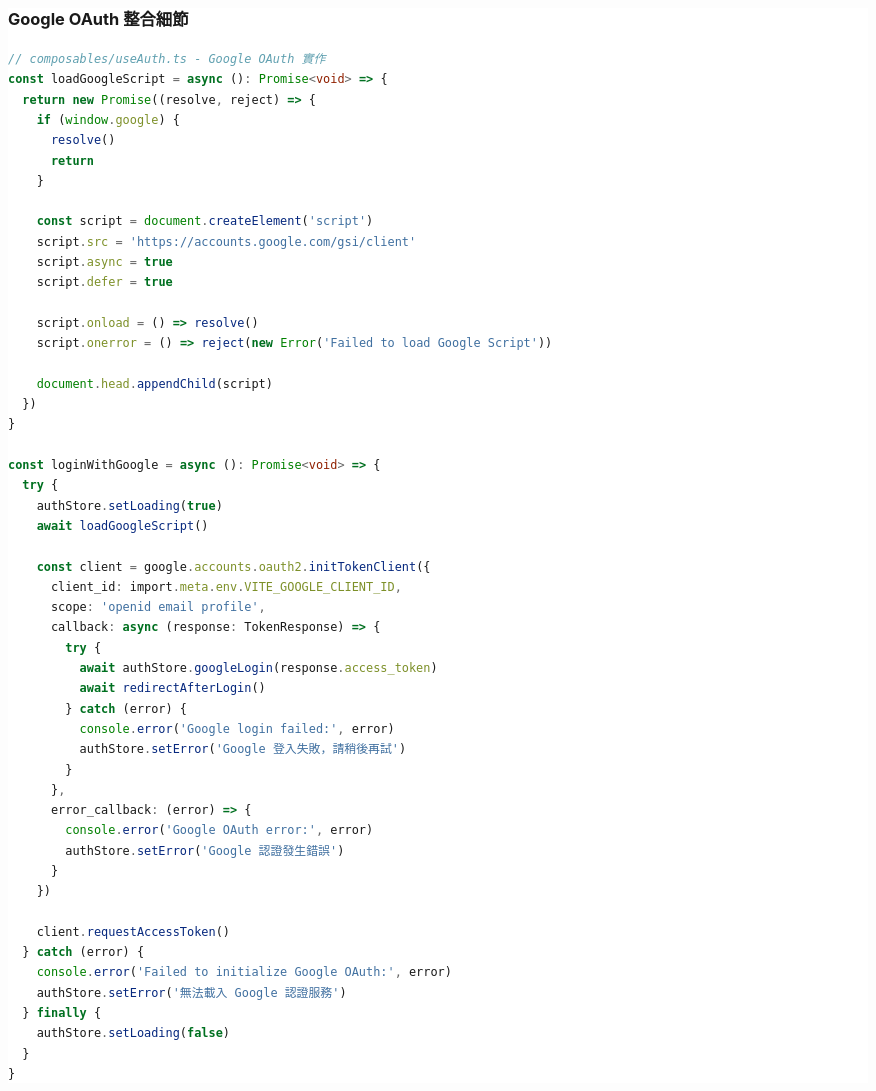 ### Google OAuth 整合細節

```typescript
// composables/useAuth.ts - Google OAuth 實作
const loadGoogleScript = async (): Promise<void> => {
  return new Promise((resolve, reject) => {
    if (window.google) {
      resolve()
      return
    }
    
    const script = document.createElement('script')
    script.src = 'https://accounts.google.com/gsi/client'
    script.async = true
    script.defer = true
    
    script.onload = () => resolve()
    script.onerror = () => reject(new Error('Failed to load Google Script'))
    
    document.head.appendChild(script)
  })
}

const loginWithGoogle = async (): Promise<void> => {
  try {
    authStore.setLoading(true)
    await loadGoogleScript()
    
    const client = google.accounts.oauth2.initTokenClient({
      client_id: import.meta.env.VITE_GOOGLE_CLIENT_ID,
      scope: 'openid email profile',
      callback: async (response: TokenResponse) => {
        try {
          await authStore.googleLogin(response.access_token)
          await redirectAfterLogin()
        } catch (error) {
          console.error('Google login failed:', error)
          authStore.setError('Google 登入失敗，請稍後再試')
        }
      },
      error_callback: (error) => {
        console.error('Google OAuth error:', error)
        authStore.setError('Google 認證發生錯誤')
      }
    })
    
    client.requestAccessToken()
  } catch (error) {
    console.error('Failed to initialize Google OAuth:', error)
    authStore.setError('無法載入 Google 認證服務')
  } finally {
    authStore.setLoading(false)
  }
}
```
